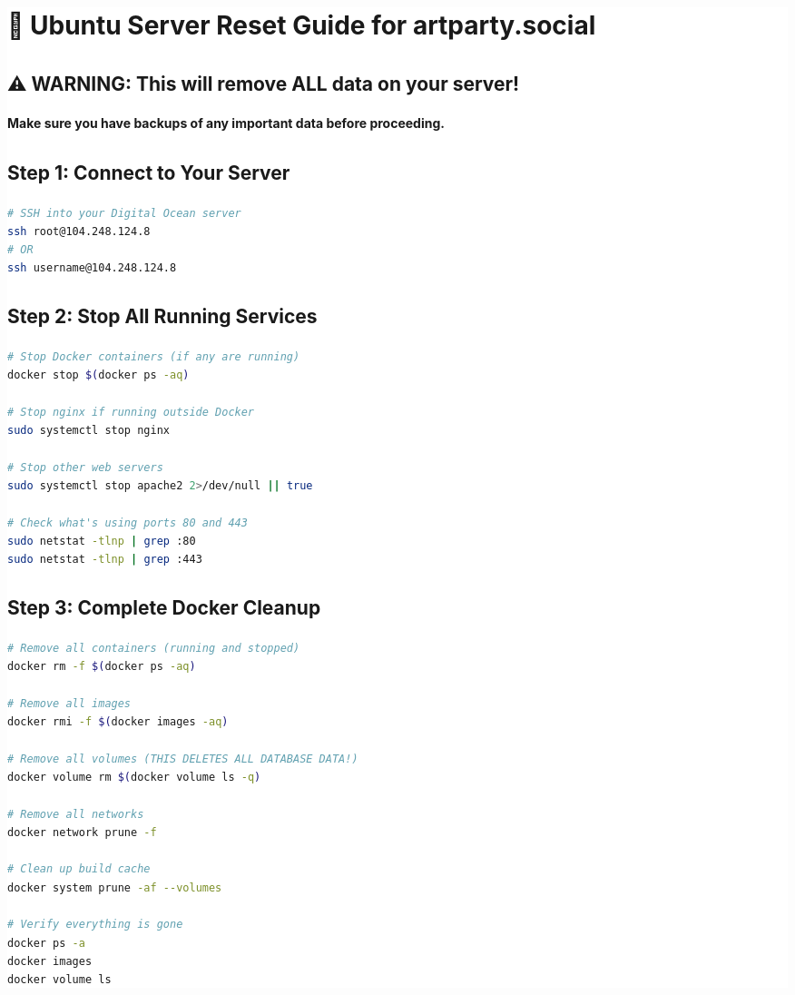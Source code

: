 # 🔧 Ubuntu Server Reset Guide for artparty.social

## ⚠️ **WARNING: This will remove ALL data on your server!**
**Make sure you have backups of any important data before proceeding.**

## Step 1: Connect to Your Server

```bash
# SSH into your Digital Ocean server
ssh root@104.248.124.8
# OR
ssh username@104.248.124.8
```

## Step 2: Stop All Running Services

```bash
# Stop Docker containers (if any are running)
docker stop $(docker ps -aq)

# Stop nginx if running outside Docker
sudo systemctl stop nginx

# Stop other web servers
sudo systemctl stop apache2 2>/dev/null || true

# Check what's using ports 80 and 443
sudo netstat -tlnp | grep :80
sudo netstat -tlnp | grep :443
```

## Step 3: Complete Docker Cleanup

```bash
# Remove all containers (running and stopped)
docker rm -f $(docker ps -aq)

# Remove all images
docker rmi -f $(docker images -aq)

# Remove all volumes (THIS DELETES ALL DATABASE DATA!)
docker volume rm $(docker volume ls -q)

# Remove all networks
docker network prune -f

# Clean up build cache
docker system prune -af --volumes

# Verify everything is gone
docker ps -a
docker images
docker volume ls
```
